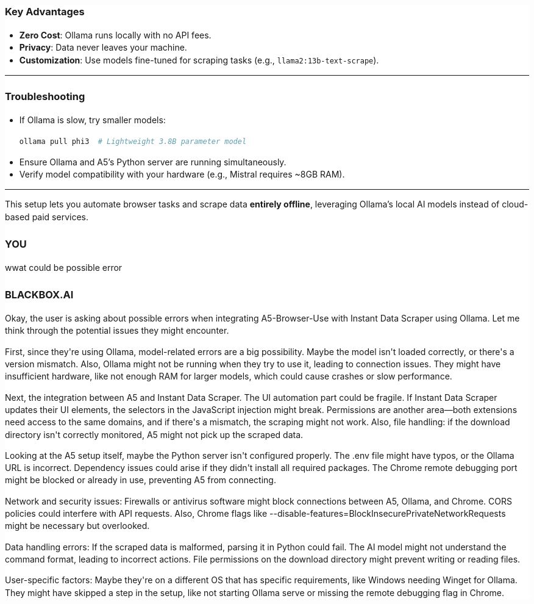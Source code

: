 ### **Key Advantages**
- **Zero Cost**: Ollama runs locally with no API fees.  
- **Privacy**: Data never leaves your machine.  
- **Customization**: Use models fine-tuned for scraping tasks (e.g., `llama2:13b-text-scrape`).  

---

### **Troubleshooting**
- If Ollama is slow, try smaller models:  
  ```bash
  ollama pull phi3  # Lightweight 3.8B parameter model
  ```
- Ensure Ollama and A5’s Python server are running simultaneously.  
- Verify model compatibility with your hardware (e.g., Mistral requires ~8GB RAM).

--- 

This setup lets you automate browser tasks and scrape data **entirely offline**, leveraging Ollama’s local AI models instead of cloud-based paid services.
### YOU
wwat could be possible error
### BLACKBOX.AI

<think>
Okay, the user is asking about possible errors when integrating A5-Browser-Use with Instant Data Scraper using Ollama. Let me think through the potential issues they might encounter.

First, since they're using Ollama, model-related errors are a big possibility. Maybe the model isn't loaded correctly, or there's a version mismatch. Also, Ollama might not be running when they try to use it, leading to connection issues. They might have insufficient hardware, like not enough RAM for larger models, which could cause crashes or slow performance.

Next, the integration between A5 and Instant Data Scraper. The UI automation part could be fragile. If Instant Data Scraper updates their UI elements, the selectors in the JavaScript injection might break. Permissions are another area—both extensions need access to the same domains, and if there's a mismatch, the scraping might not work. Also, file handling: if the download directory isn't correctly monitored, A5 might not pick up the scraped data.

Looking at the A5 setup itself, maybe the Python server isn't configured properly. The .env file might have typos, or the Ollama URL is incorrect. Dependency issues could arise if they didn't install all required packages. The Chrome remote debugging port might be blocked or already in use, preventing A5 from connecting.

Network and security issues: Firewalls or antivirus software might block connections between A5, Ollama, and Chrome. CORS policies could interfere with API requests. Also, Chrome flags like --disable-features=BlockInsecurePrivateNetworkRequests might be necessary but overlooked.

Data handling errors: If the scraped data is malformed, parsing it in Python could fail. The AI model might not understand the command format, leading to incorrect actions. File permissions on the download directory might prevent writing or reading files.

User-specific factors: Maybe they're on a different OS that has specific requirements, like Windows needing Winget for Ollama. They might have skipped a step in the setup, like not starting Ollama serve or missing the remote debugging flag in Chrome.
